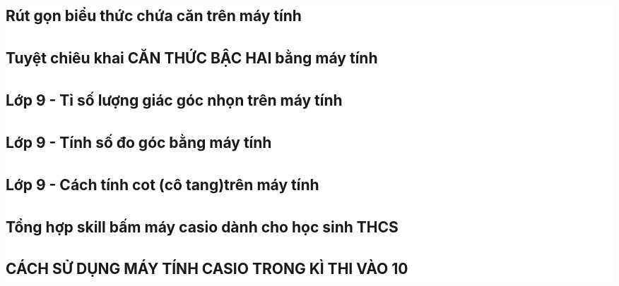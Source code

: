 ## Rút gọn biểu thức chứa căn trên máy tính
<iframe width="560" height="315" src="https://www.youtube.com/embed/bm0ozzwRDsw?si=HFDVISwNqMV7cSuI" title="YouTube video player" frameborder="0" allow="accelerometer; autoplay; clipboard-write; encrypted-media; gyroscope; picture-in-picture; web-share" referrerpolicy="strict-origin-when-cross-origin" allowfullscreen></iframe>

## Tuyệt chiêu khai CĂN THỨC BẬC HAI bằng máy tính
<iframe width="560" height="315" src="https://www.youtube.com/embed/r3QKPPppHZo?si=eoIqHcBqwfZ23wDq" title="YouTube video player" frameborder="0" allow="accelerometer; autoplay; clipboard-write; encrypted-media; gyroscope; picture-in-picture; web-share" referrerpolicy="strict-origin-when-cross-origin" allowfullscreen></iframe>

## Lớp 9 - Tỉ số lượng giác góc nhọn trên máy tính
<iframe width="560" height="315" src="https://www.youtube.com/embed/qeAu6gZTjAw?si=E8mR1vGB8ClCggRR" title="YouTube video player" frameborder="0" allow="accelerometer; autoplay; clipboard-write; encrypted-media; gyroscope; picture-in-picture; web-share" referrerpolicy="strict-origin-when-cross-origin" allowfullscreen></iframe>

## Lớp 9 - Tính số đo góc bằng máy tính
<iframe width="560" height="315" src="https://www.youtube.com/embed/iRo0ZePOZNw?si=GvPuDvLEd3a2aTAE" title="YouTube video player" frameborder="0" allow="accelerometer; autoplay; clipboard-write; encrypted-media; gyroscope; picture-in-picture; web-share" referrerpolicy="strict-origin-when-cross-origin" allowfullscreen></iframe>

## Lớp 9 - Cách tính cot (cô tang)trên máy tính
<iframe width="560" height="315" src="https://www.youtube.com/embed/7hCkH8hc8zE?si=Zu6X8-FEHadLRQ0K" title="YouTube video player" frameborder="0" allow="accelerometer; autoplay; clipboard-write; encrypted-media; gyroscope; picture-in-picture; web-share" referrerpolicy="strict-origin-when-cross-origin" allowfullscreen></iframe>

## Tổng hợp skill bấm máy casio dành cho học sinh THCS
<iframe width="560" height="315" src="https://www.youtube.com/embed/arQfv793ScQ?si=ZzriJg--L0Tcxo_E" title="YouTube video player" frameborder="0" allow="accelerometer; autoplay; clipboard-write; encrypted-media; gyroscope; picture-in-picture; web-share" referrerpolicy="strict-origin-when-cross-origin" allowfullscreen></iframe>

## CÁCH SỬ DỤNG MÁY TÍNH CASIO TRONG KÌ THI VÀO 10
<iframe width="560" height="315" src="https://www.youtube.com/embed/XP4ozTS8-WY?si=CBVEi-4S12K0VDDE" title="YouTube video player" frameborder="0" allow="accelerometer; autoplay; clipboard-write; encrypted-media; gyroscope; picture-in-picture; web-share" referrerpolicy="strict-origin-when-cross-origin" allowfullscreen></iframe>
